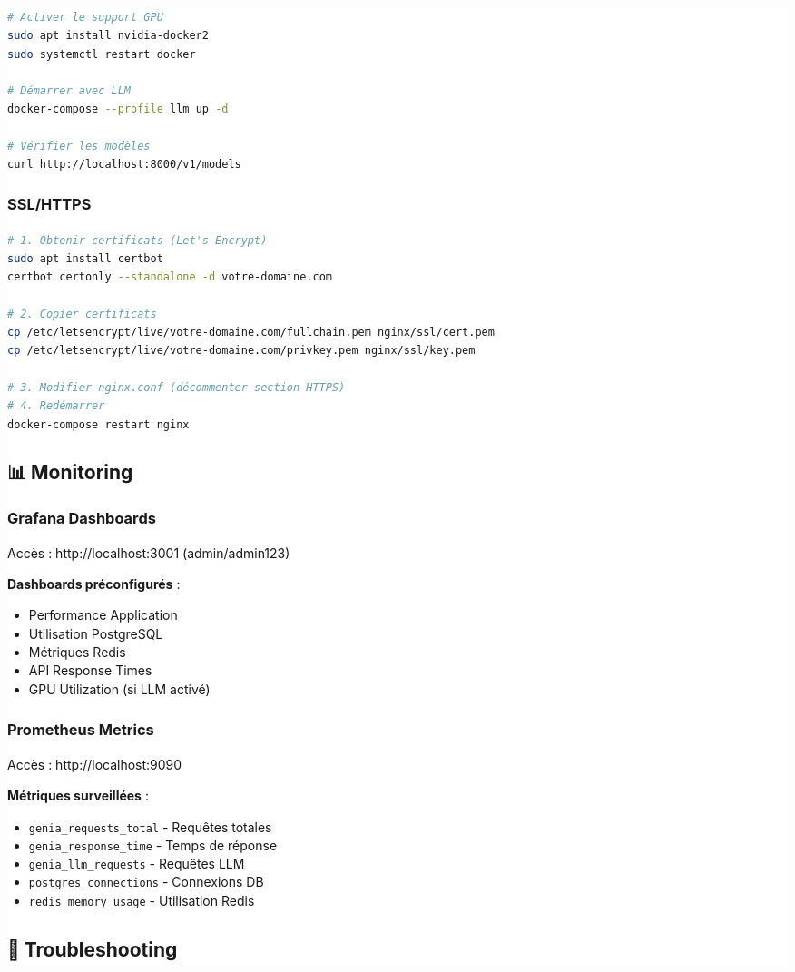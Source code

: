 ```bash
# Activer le support GPU
sudo apt install nvidia-docker2
sudo systemctl restart docker

# Démarrer avec LLM
docker-compose --profile llm up -d

# Vérifier les modèles
curl http://localhost:8000/v1/models
```

### SSL/HTTPS

```bash
# 1. Obtenir certificats (Let's Encrypt)
sudo apt install certbot
certbot certonly --standalone -d votre-domaine.com

# 2. Copier certificats
cp /etc/letsencrypt/live/votre-domaine.com/fullchain.pem nginx/ssl/cert.pem
cp /etc/letsencrypt/live/votre-domaine.com/privkey.pem nginx/ssl/key.pem

# 3. Modifier nginx.conf (décommenter section HTTPS)
# 4. Redémarrer
docker-compose restart nginx
```

## 📊 Monitoring

### Grafana Dashboards

Accès : http://localhost:3001 (admin/admin123)

**Dashboards préconfigurés** :
- Performance Application
- Utilisation PostgreSQL  
- Métriques Redis
- API Response Times
- GPU Utilization (si LLM activé)

### Prometheus Metrics

Accès : http://localhost:9090

**Métriques surveillées** :
- `genia_requests_total` - Requêtes totales
- `genia_response_time` - Temps de réponse
- `genia_llm_requests` - Requêtes LLM
- `postgres_connections` - Connexions DB
- `redis_memory_usage` - Utilisation Redis

## 🔧 Troubleshooting
